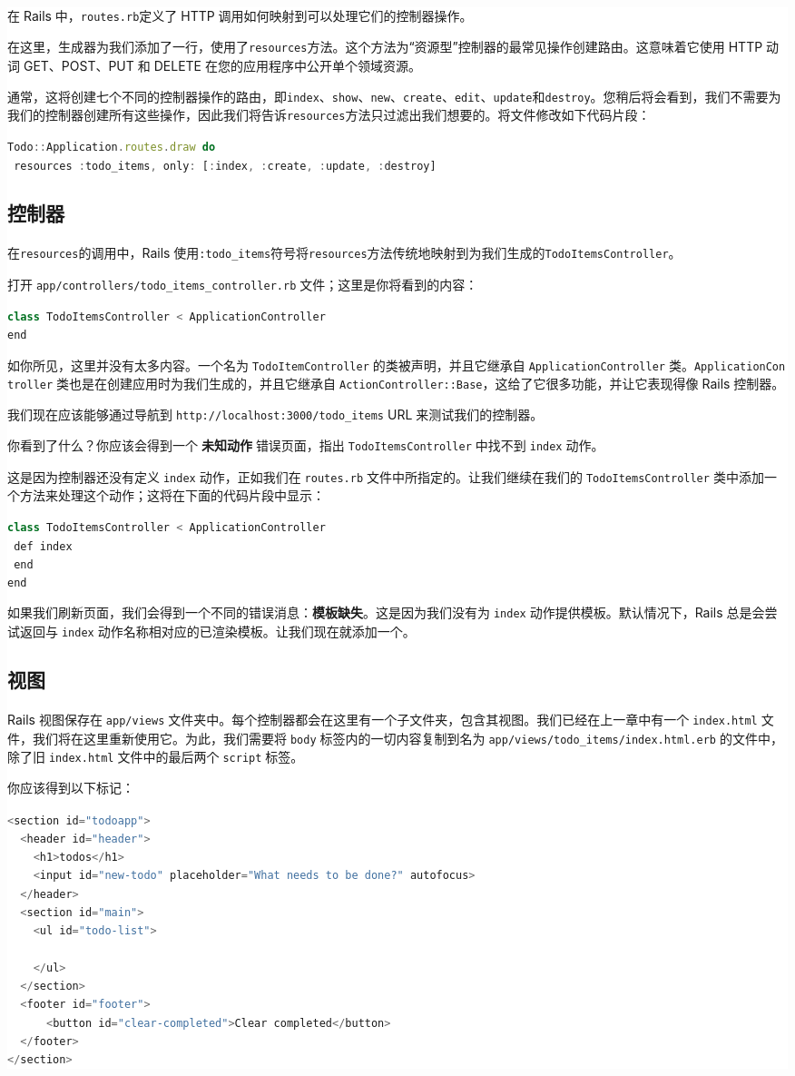 在 Rails 中，`routes.rb`定义了 HTTP 调用如何映射到可以处理它们的控制器操作。

在这里，生成器为我们添加了一行，使用了`resources`方法。这个方法为“资源型”控制器的最常见操作创建路由。这意味着它使用 HTTP 动词 GET、POST、PUT 和 DELETE 在您的应用程序中公开单个领域资源。

通常，这将创建七个不同的控制器操作的路由，即`index`、`show`、`new`、`create`、`edit`、`update`和`destroy`。您稍后将会看到，我们不需要为我们的控制器创建所有这些操作，因此我们将告诉`resources`方法只过滤出我们想要的。将文件修改如下代码片段：

```js
Todo::Application.routes.draw do
 resources :todo_items, only: [:index, :create, :update, :destroy]

```

## 控制器

在`resources`的调用中，Rails 使用`:todo_items`符号将`resources`方法传统地映射到为我们生成的`TodoItemsController`。

打开 `app/controllers/todo_items_controller.rb` 文件；这里是你将看到的内容：

```js
class TodoItemsController < ApplicationController
end
```

如你所见，这里并没有太多内容。一个名为 `TodoItemController` 的类被声明，并且它继承自 `ApplicationController` 类。`ApplicationController` 类也是在创建应用时为我们生成的，并且它继承自 `ActionController::Base`，这给了它很多功能，并让它表现得像 Rails 控制器。

我们现在应该能够通过导航到 `http://localhost:3000/todo_items` URL 来测试我们的控制器。

你看到了什么？你应该会得到一个 **未知动作** 错误页面，指出 `TodoItemsController` 中找不到 `index` 动作。

这是因为控制器还没有定义 `index` 动作，正如我们在 `routes.rb` 文件中所指定的。让我们继续在我们的 `TodoItemsController` 类中添加一个方法来处理这个动作；这将在下面的代码片段中显示：

```js
class TodoItemsController < ApplicationController
 def index
 end
end
```

如果我们刷新页面，我们会得到一个不同的错误消息：**模板缺失**。这是因为我们没有为 `index` 动作提供模板。默认情况下，Rails 总是会尝试返回与 `index` 动作名称相对应的已渲染模板。让我们现在就添加一个。

## 视图

Rails 视图保存在 `app/views` 文件夹中。每个控制器都会在这里有一个子文件夹，包含其视图。我们已经在上一章中有一个 `index.html` 文件，我们将在这里重新使用它。为此，我们需要将 `body` 标签内的一切内容复制到名为 `app/views/todo_items/index.html.erb` 的文件中，除了旧 `index.html` 文件中的最后两个 `script` 标签。

你应该得到以下标记：

```js
<section id="todoapp">
  <header id="header">
    <h1>todos</h1>
    <input id="new-todo" placeholder="What needs to be done?" autofocus>
  </header>
  <section id="main">
    <ul id="todo-list">

    </ul>
  </section>
  <footer id="footer">
      <button id="clear-completed">Clear completed</button>
  </footer>
</section>
```
